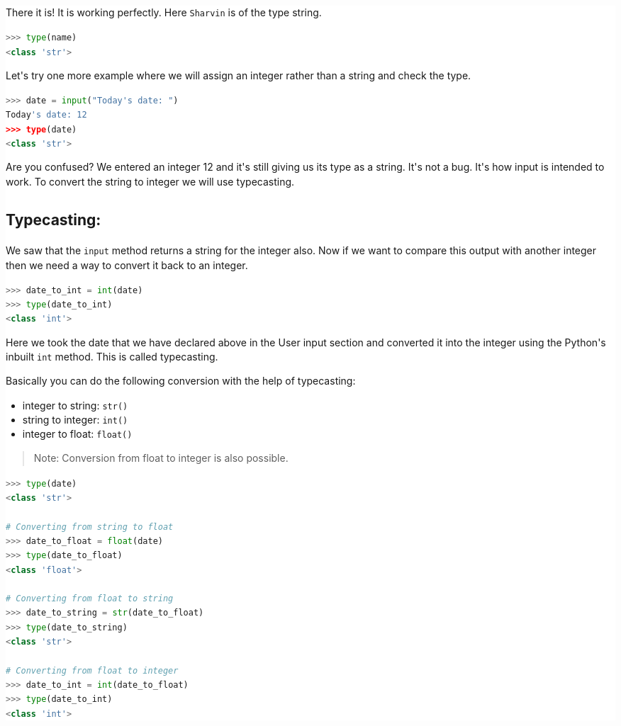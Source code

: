 There it is! It is working perfectly. Here  `Sharvin`  is of the type string.

```python
>>> type(name)
<class 'str'>
```

Let's try one more example where we will assign an integer rather than a string and check the type.

```python
>>> date = input("Today's date: ")
Today's date: 12
>>> type(date)
<class 'str'>
```

Are you confused? We entered an integer 12 and it's still giving us its type as a string. It's not a bug. It's how input is intended to work. To convert the string to integer we will use typecasting.

## Typecasting:

We saw that the  `input`  method returns a string for the integer also. Now if we want to compare this output with another integer then we need a way to convert it back to an integer.

```python
>>> date_to_int = int(date)
>>> type(date_to_int)
<class 'int'>
```

Here we took the date that we have declared above in the User input section and converted it into the integer using the Python's inbuilt  `int`  method. This is called typecasting.

Basically you can do the following conversion with the help of typecasting:

-   integer to string:  `str()`
-   string to integer:  `int()`
-   integer to float:  `float()`

> Note: Conversion from float to integer is also possible.

```python
>>> type(date)
<class 'str'>

# Converting from string to float
>>> date_to_float = float(date)
>>> type(date_to_float)
<class 'float'>

# Converting from float to string
>>> date_to_string = str(date_to_float)
>>> type(date_to_string)
<class 'str'>

# Converting from float to integer
>>> date_to_int = int(date_to_float)
>>> type(date_to_int)
<class 'int'>
```
